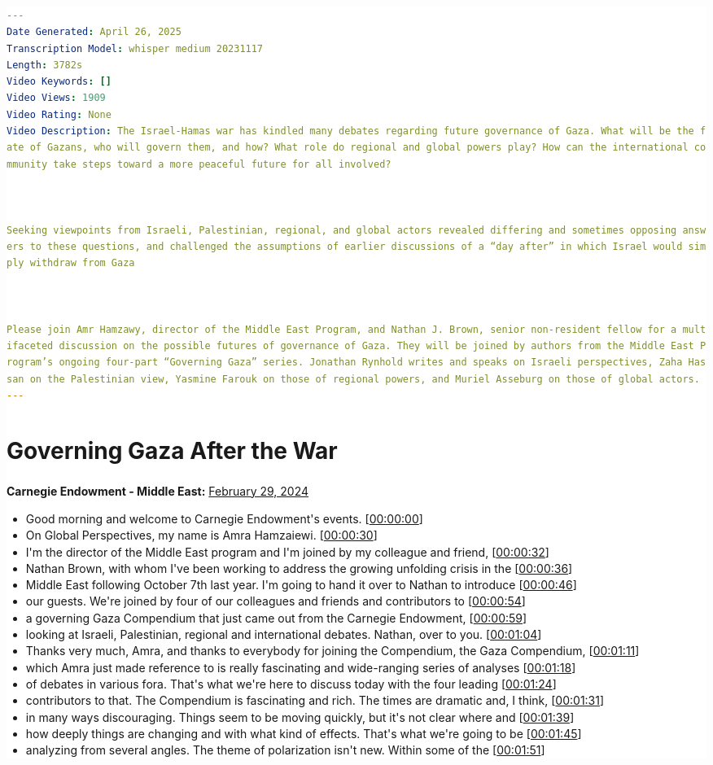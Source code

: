 ```yaml
---
Date Generated: April 26, 2025
Transcription Model: whisper medium 20231117
Length: 3782s
Video Keywords: []
Video Views: 1909
Video Rating: None
Video Description: The Israel-Hamas war has kindled many debates regarding future governance of Gaza. What will be the fate of Gazans, who will govern them, and how? What role do regional and global powers play? How can the international community take steps toward a more peaceful future for all involved?



Seeking viewpoints from Israeli, Palestinian, regional, and global actors revealed differing and sometimes opposing answers to these questions, and challenged the assumptions of earlier discussions of a “day after” in which Israel would simply withdraw from Gaza



Please join Amr Hamzawy, director of the Middle East Program, and Nathan J. Brown, senior non-resident fellow for a multifaceted discussion on the possible futures of governance of Gaza. They will be joined by authors from the Middle East Program’s ongoing four-part “Governing Gaza” series. Jonathan Rynhold writes and speaks on Israeli perspectives, Zaha Hassan on the Palestinian view, Yasmine Farouk on those of regional powers, and Muriel Asseburg on those of global actors.
---
```


# Governing Gaza After the War
**Carnegie Endowment - Middle East:** [February 29, 2024](https://www.youtube.com/watch?v=sU6oRniTlI4)
*  Good morning and welcome to Carnegie Endowment's events. [[00:00:00](https://www.youtube.com/watch?v=sU6oRniTlI4&t=0.0s)]
*  On Global Perspectives, my name is Amra Hamzaiewi. [[00:00:30](https://www.youtube.com/watch?v=sU6oRniTlI4&t=30.0s)]
*  I'm the director of the Middle East program and I'm joined by my colleague and friend, [[00:00:32](https://www.youtube.com/watch?v=sU6oRniTlI4&t=32.4s)]
*  Nathan Brown, with whom I've been working to address the growing unfolding crisis in the [[00:00:36](https://www.youtube.com/watch?v=sU6oRniTlI4&t=36.56s)]
*  Middle East following October 7th last year. I'm going to hand it over to Nathan to introduce [[00:00:46](https://www.youtube.com/watch?v=sU6oRniTlI4&t=46.4s)]
*  our guests. We're joined by four of our colleagues and friends and contributors to [[00:00:54](https://www.youtube.com/watch?v=sU6oRniTlI4&t=54.72s)]
*  a governing Gaza Compendium that just came out from the Carnegie Endowment, [[00:00:59](https://www.youtube.com/watch?v=sU6oRniTlI4&t=59.44s)]
*  looking at Israeli, Palestinian, regional and international debates. Nathan, over to you. [[00:01:04](https://www.youtube.com/watch?v=sU6oRniTlI4&t=64.64s)]
*  Thanks very much, Amra, and thanks to everybody for joining the Compendium, the Gaza Compendium, [[00:01:11](https://www.youtube.com/watch?v=sU6oRniTlI4&t=71.12s)]
*  which Amra just made reference to is really fascinating and wide-ranging series of analyses [[00:01:18](https://www.youtube.com/watch?v=sU6oRniTlI4&t=78.24s)]
*  of debates in various fora. That's what we're here to discuss today with the four leading [[00:01:24](https://www.youtube.com/watch?v=sU6oRniTlI4&t=84.96s)]
*  contributors to that. The Compendium is fascinating and rich. The times are dramatic and, I think, [[00:01:31](https://www.youtube.com/watch?v=sU6oRniTlI4&t=91.19999999999999s)]
*  in many ways discouraging. Things seem to be moving quickly, but it's not clear where and [[00:01:39](https://www.youtube.com/watch?v=sU6oRniTlI4&t=99.36s)]
*  how deeply things are changing and with what kind of effects. That's what we're going to be [[00:01:45](https://www.youtube.com/watch?v=sU6oRniTlI4&t=105.44s)]
*  analyzing from several angles. The theme of polarization isn't new. Within some of the [[00:01:51](https://www.youtube.com/watch?v=sU6oRniTlI4&t=111.28s)]